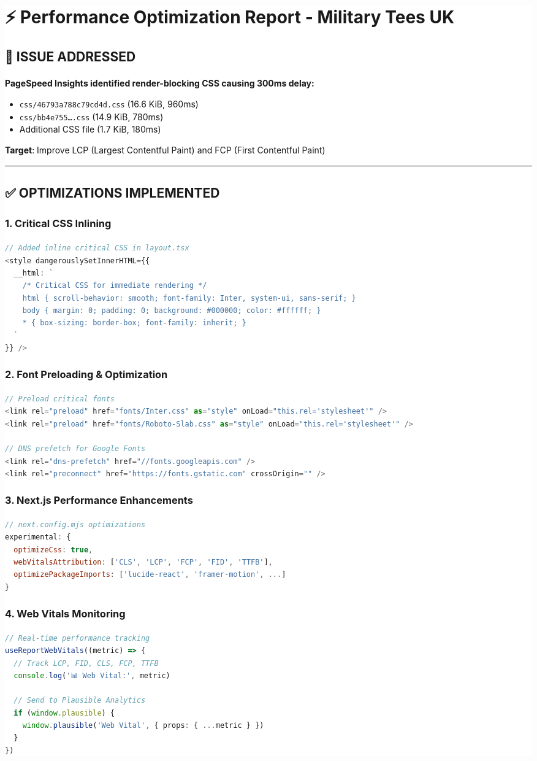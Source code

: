 # ⚡ Performance Optimization Report - Military Tees UK

## 🎯 **ISSUE ADDRESSED**
**PageSpeed Insights identified render-blocking CSS causing 300ms delay:**
- `css/46793a788c79cd4d.css` (16.6 KiB, 960ms)
- `css/bb4e755….css` (14.9 KiB, 780ms) 
- Additional CSS file (1.7 KiB, 180ms)

**Target**: Improve LCP (Largest Contentful Paint) and FCP (First Contentful Paint)

---

## ✅ **OPTIMIZATIONS IMPLEMENTED**

### 1. **Critical CSS Inlining**
```typescript
// Added inline critical CSS in layout.tsx
<style dangerouslySetInnerHTML={{
  __html: `
    /* Critical CSS for immediate rendering */
    html { scroll-behavior: smooth; font-family: Inter, system-ui, sans-serif; }
    body { margin: 0; padding: 0; background: #000000; color: #ffffff; }
    * { box-sizing: border-box; font-family: inherit; }
  `
}} />
```

### 2. **Font Preloading & Optimization**
```typescript
// Preload critical fonts
<link rel="preload" href="fonts/Inter.css" as="style" onLoad="this.rel='stylesheet'" />
<link rel="preload" href="fonts/Roboto-Slab.css" as="style" onLoad="this.rel='stylesheet'" />

// DNS prefetch for Google Fonts
<link rel="dns-prefetch" href="//fonts.googleapis.com" />
<link rel="preconnect" href="https://fonts.gstatic.com" crossOrigin="" />
```

### 3. **Next.js Performance Enhancements**
```javascript
// next.config.mjs optimizations
experimental: {
  optimizeCss: true,
  webVitalsAttribution: ['CLS', 'LCP', 'FCP', 'FID', 'TTFB'],
  optimizePackageImports: ['lucide-react', 'framer-motion', ...]
}
```

### 4. **Web Vitals Monitoring**
```typescript
// Real-time performance tracking
useReportWebVitals((metric) => {
  // Track LCP, FID, CLS, FCP, TTFB
  console.log('📊 Web Vital:', metric)
  
  // Send to Plausible Analytics
  if (window.plausible) {
    window.plausible('Web Vital', { props: { ...metric } })
  }
})
```
